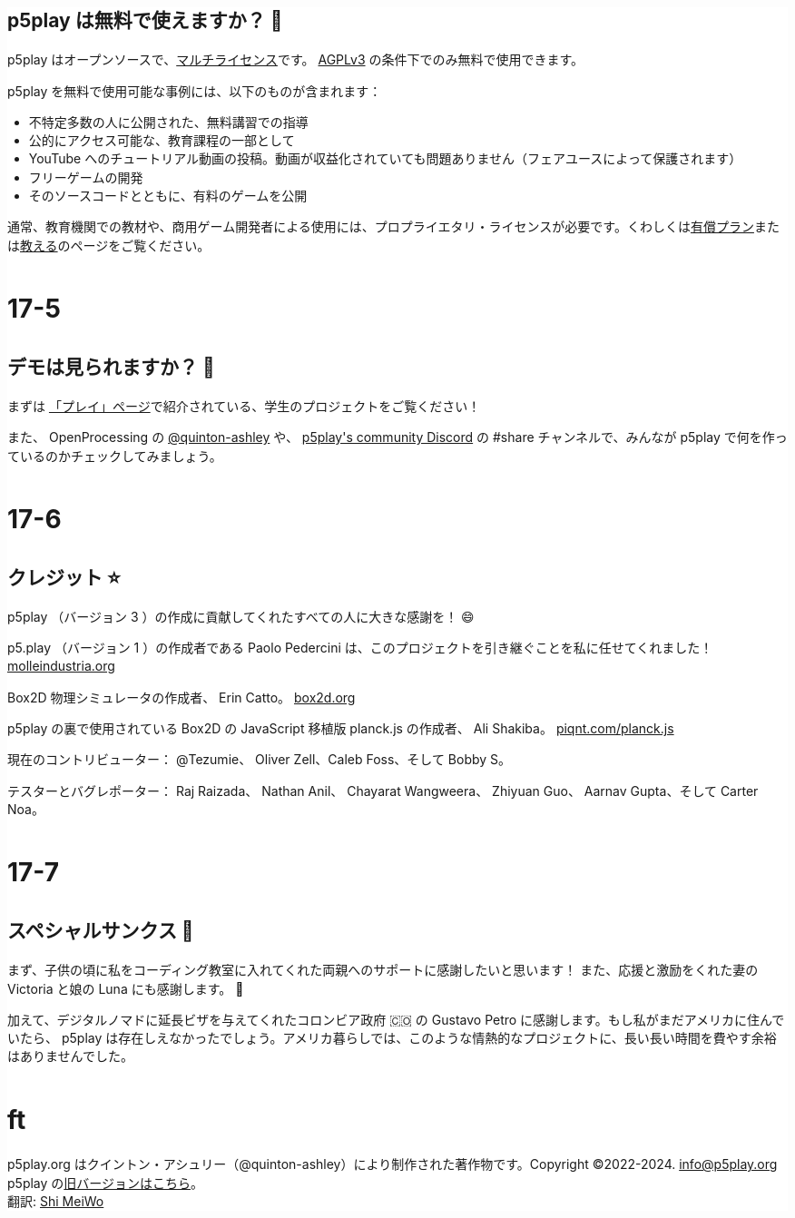 ## p5play は無料で使えますか？ 📖

p5play はオープンソースで、[マルチライセンス](https://github.com/quinton-ashley/p5play-web/blob/main/LICENSING.md)です。 [AGPLv3](https://github.com/quinton-ashley/p5play/blob/main/LICENSE.md) の条件下でのみ無料で使用できます。

p5play を無料で使用可能な事例には、以下のものが含まれます：

- 不特定多数の人に公開された、無料講習での指導
- 公的にアクセス可能な、教育課程の一部として
- YouTube へのチュートリアル動画の投稿。動画が収益化されていても問題ありません（フェアユースによって保護されます）
- フリーゲームの開発
- そのソースコードとともに、有料のゲームを公開

通常、教育機関での教材や、商用ゲーム開発者による使用には、プロプライエタリ・ライセンスが必要です。くわしくは[有償プラン](pro)または[教える](teach)のページをご覧ください。

# 17-5

## デモは見られますか？ 👀

まずは [「プレイ」ページ](play/index.html)で紹介されている、学生のプロジェクトをご覧ください！

また、 OpenProcessing の [@quinton-ashley](https://openprocessing.org/user/350295?o=35&view=sketches) や、 [p5play's community Discord](https://discord.gg/EJwnJATmj7) の #share チャンネルで、みんなが p5play で何を作っているのかチェックしてみましょう。

# 17-6

## クレジット ⭐️

p5play （バージョン 3 ）の作成に貢献してくれたすべての人に大きな感謝を！ 😄

p5.play （バージョン 1 ）の作成者である Paolo Pedercini は、このプロジェクトを引き継ぐことを私に任せてくれました！ [molleindustria.org](http://molleindustria.org)

Box2D 物理シミュレータの作成者、 Erin Catto。 [box2d.org](https://box2d.org)

p5play の裏で使用されている Box2D の JavaScript 移植版 planck.js の作成者、 Ali Shakiba。 [piqnt.com/planck.js](https://piqnt.com/planck.js)

現在のコントリビューター： @Tezumie、 Oliver Zell、Caleb Foss、そして Bobby S。

テスターとバグレポーター： Raj Raizada、 Nathan Anil、 Chayarat Wangweera、 Zhiyuan Guo、 Aarnav Gupta、そして Carter Noa。

# 17-7

## スペシャルサンクス 🙌

まず、子供の頃に私をコーディング教室に入れてくれた両親へのサポートに感謝したいと思います！ また、応援と激励をくれた妻の Victoria と娘の Luna にも感謝します。 💞

加えて、デジタルノマドに延長ビザを与えてくれたコロンビア政府 🇨🇴 の Gustavo Petro に感謝します。もし私がまだアメリカに住んでいたら、 p5play は存在しえなかったでしょう。アメリカ暮らしでは、このような情熱的なプロジェクトに、長い長い時間を費やす余裕はありませんでした。

# ft

p5play.org は<wbr /> クイントン・アシュリー（@quinton-ashley）により<wbr />制作された<wbr />著作物です。<wbr /> Copyright ©2022-2024. [info@p5play.org](mailto:info@p5play.org)<wbr /> p5play の[旧バージョンはこちら](https://quinton-ashley.github.io/p5play-web-archive/v2)。<br />翻訳: [Shi MeiWo](https://github.com/ShiMeiWo)
